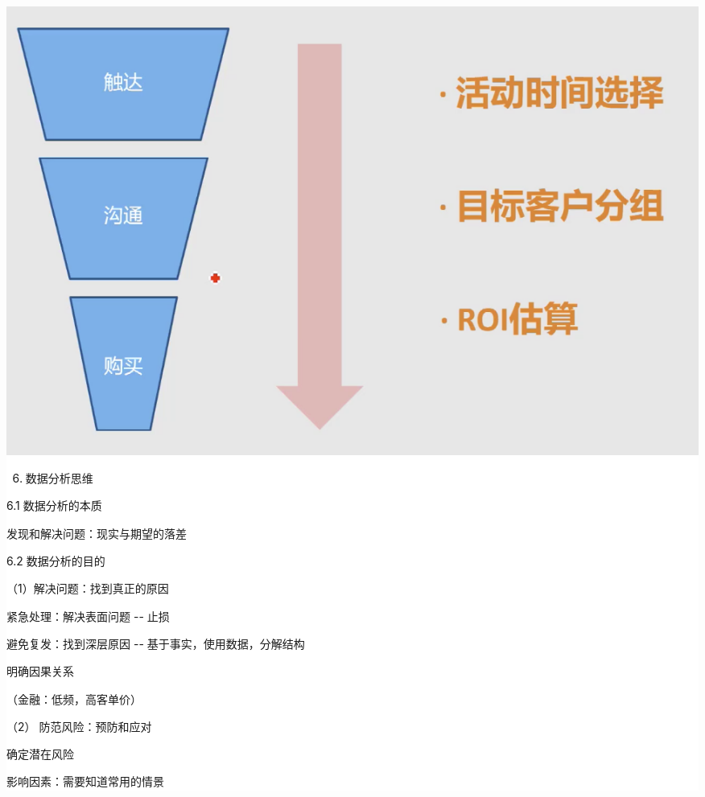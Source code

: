 ![image-20210704170910538](../../markdown_images/image-20210704170910538.png)





6. 数据分析思维

6.1 数据分析的本质

发现和解决问题：现实与期望的落差

6.2 数据分析的目的

（1）解决问题：找到真正的原因

紧急处理：解决表面问题 -- 止损

避免复发：找到深层原因 -- 基于事实，使用数据，分解结构

明确因果关系

（金融：低频，高客单价）

（2） 防范风险：预防和应对

确定潜在风险

影响因素：需要知道常用的情景
